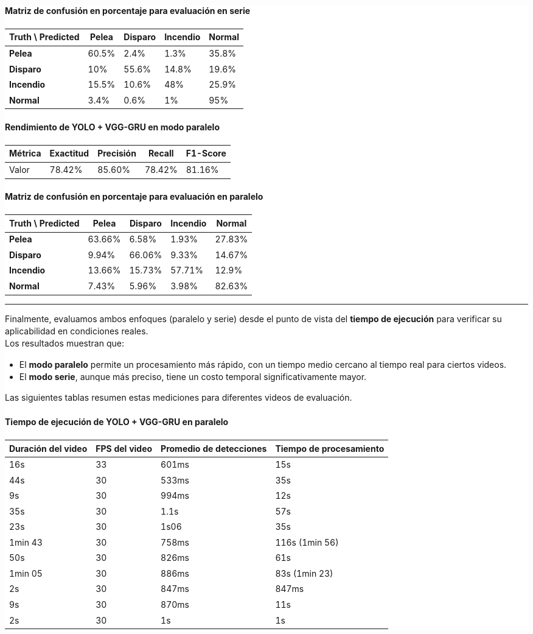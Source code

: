 #### Matriz de confusión en porcentaje para evaluación en serie

| Truth \ Predicted | Pelea | Disparo | Incendio | Normal |
|------------------|-------|---------|----------|---------|
| **Pelea**        | 60.5% | 2.4%    | 1.3%     | 35.8%   |
| **Disparo**      | 10%   | 55.6%   | 14.8%    | 19.6%   |
| **Incendio**     | 15.5% | 10.6%   | 48%      | 25.9%   |
| **Normal**       | 3.4%  | 0.6%    | 1%       | 95%     |

#### Rendimiento de YOLO + VGG-GRU en modo paralelo

| Métrica    | Exactitud | Precisión | Recall  | F1-Score |
|------------|-----------|-----------|---------|----------|
| Valor      | 78.42%    | 85.60%    | 78.42%  | 81.16%   |

#### Matriz de confusión en porcentaje para evaluación en paralelo

| Truth \ Predicted | Pelea  | Disparo | Incendio | Normal |
|-------------------|--------|---------|----------|--------|
| **Pelea**         | 63.66% | 6.58%   | 1.93%    | 27.83% |
| **Disparo**       | 9.94%  | 66.06%  | 9.33%    | 14.67% |
| **Incendio**      | 13.66% | 15.73%  | 57.71%   | 12.9%  |
| **Normal**        | 7.43%  | 5.96%   | 3.98%    | 82.63% |

---

Finalmente, evaluamos ambos enfoques (paralelo y serie) desde el punto de vista del **tiempo de ejecución** para verificar su aplicabilidad en condiciones reales.  
Los resultados muestran que:  
- El **modo paralelo** permite un procesamiento más rápido, con un tiempo medio cercano al tiempo real para ciertos videos.  
- El **modo serie**, aunque más preciso, tiene un costo temporal significativamente mayor.  

Las siguientes tablas resumen estas mediciones para diferentes videos de evaluación.

#### Tiempo de ejecución de YOLO + VGG-GRU en paralelo

| Duración del video | FPS del video | Promedio de detecciones | Tiempo de procesamiento |
|--------------------|---------------|-----------------------|---------------------------|
| 16s                | 33            | 601ms                 | 15s                       |
| 44s                | 30            | 533ms                 | 35s                       |
| 9s                 | 30            | 994ms                 | 12s                       |
| 35s                | 30            | 1.1s                  | 57s                       |
| 23s                | 30            | 1s06                  | 35s                       |
| 1min 43            | 30            | 758ms                 | 116s (1min 56)            |
| 50s                | 30            | 826ms                 | 61s                       |
| 1min 05            | 30            | 886ms                 | 83s (1min 23)             |
| 2s                 | 30            | 847ms                 | 847ms                     |
| 9s                 | 30            | 870ms                 | 11s                       |
| 2s                 | 30            | 1s                    | 1s                        |
